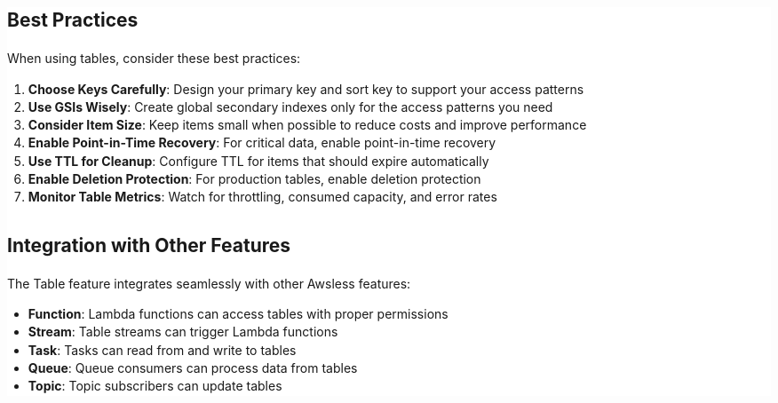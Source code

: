 ## Best Practices

When using tables, consider these best practices:

1. **Choose Keys Carefully**: Design your primary key and sort key to support your access patterns
2. **Use GSIs Wisely**: Create global secondary indexes only for the access patterns you need
3. **Consider Item Size**: Keep items small when possible to reduce costs and improve performance
4. **Enable Point-in-Time Recovery**: For critical data, enable point-in-time recovery
5. **Use TTL for Cleanup**: Configure TTL for items that should expire automatically
6. **Enable Deletion Protection**: For production tables, enable deletion protection
7. **Monitor Table Metrics**: Watch for throttling, consumed capacity, and error rates

## Integration with Other Features

The Table feature integrates seamlessly with other Awsless features:

- **Function**: Lambda functions can access tables with proper permissions
- **Stream**: Table streams can trigger Lambda functions
- **Task**: Tasks can read from and write to tables
- **Queue**: Queue consumers can process data from tables
- **Topic**: Topic subscribers can update tables
